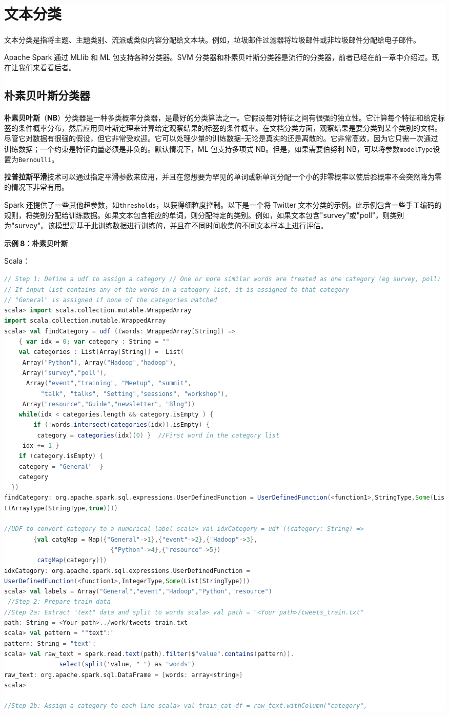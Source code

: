 # 文本分类

文本分类是指将主题、主题类别、流派或类似内容分配给文本块。例如，垃圾邮件过滤器将垃圾邮件或非垃圾邮件分配给电子邮件。

Apache Spark 通过 MLlib 和 ML 包支持各种分类器。SVM 分类器和朴素贝叶斯分类器是流行的分类器，前者已经在前一章中介绍过。现在让我们来看看后者。

## 朴素贝叶斯分类器

**朴素贝叶斯**（**NB**）分类器是一种多类概率分类器，是最好的分类算法之一。它假设每对特征之间有很强的独立性。它计算每个特征和给定标签的条件概率分布，然后应用贝叶斯定理来计算给定观察结果的标签的条件概率。在文档分类方面，观察结果是要分类到某个类别的文档。尽管它对数据有很强的假设，但它非常受欢迎。它可以处理少量的训练数据-无论是真实的还是离散的。它非常高效，因为它只需一次通过训练数据；一个约束是特征向量必须是非负的。默认情况下，ML 包支持多项式 NB。但是，如果需要伯努利 NB，可以将参数`modelType`设置为`Bernoulli`。

**拉普拉斯平滑**技术可以通过指定平滑参数来应用，并且在您想要为罕见的单词或新单词分配一个小的非零概率以使后验概率不会突然降为零的情况下非常有用。

Spark 还提供了一些其他超参数，如`thresholds`，以获得细粒度控制。以下是一个将 Twitter 文本分类的示例。此示例包含一些手工编码的规则，将类别分配给训练数据。如果文本包含相应的单词，则分配特定的类别。例如，如果文本包含"survey"或"poll"，则类别为"survey"。该模型是基于此训练数据进行训练的，并且在不同时间收集的不同文本样本上进行评估。

**示例 8：朴素贝叶斯**

Scala：

```scala
// Step 1: Define a udf to assign a category // One or more similar words are treated as one category (eg survey, poll)
// If input list contains any of the words in a category list, it is assigned to that category
// "General" is assigned if none of the categories matched
scala> import scala.collection.mutable.WrappedArray
import scala.collection.mutable.WrappedArray
scala> val findCategory = udf ((words: WrappedArray[String]) =>
    { var idx = 0; var category : String = ""
    val categories : List[Array[String]] =  List(
     Array("Python"), Array("Hadoop","hadoop"),
     Array("survey","poll"),
      Array("event","training", "Meetup", "summit",
          "talk", "talks", "Setting","sessions", "workshop"),
     Array("resource","Guide","newsletter", "Blog"))
    while(idx < categories.length && category.isEmpty ) {
        if (!words.intersect(categories(idx)).isEmpty) {
         category = categories(idx)(0) }  //First word in the category list
     idx += 1 }
    if (category.isEmpty) {
    category = "General"  }
    category
  })
findCategory: org.apache.spark.sql.expressions.UserDefinedFunction = UserDefinedFunction(<function1>,StringType,Some(List(ArrayType(StringType,true))))

//UDF to convert category to a numerical label scala> val idxCategory = udf ((category: String) =>
        {val catgMap = Map({"General"->1},{"event"->2},{"Hadoop"->3},
                             {"Python"->4},{"resource"->5})
         catgMap(category)})
idxCategory: org.apache.spark.sql.expressions.UserDefinedFunction =
UserDefinedFunction(<function1>,IntegerType,Some(List(StringType)))
scala> val labels = Array("General","event","Hadoop","Python","resource")
 //Step 2: Prepare train data 
//Step 2a: Extract "text" data and split to words scala> val path = "<Your path>/tweets_train.txt"
path: String = <Your path>../work/tweets_train.txt
scala> val pattern = ""text":"
pattern: String = "text":
scala> val raw_text = spark.read.text(path).filter($"value".contains(pattern)).
               select(split('value, " ") as "words")
raw_text: org.apache.spark.sql.DataFrame = [words: array<string>]
scala>

//Step 2b: Assign a category to each line scala> val train_cat_df = raw_text.withColumn("category",
```